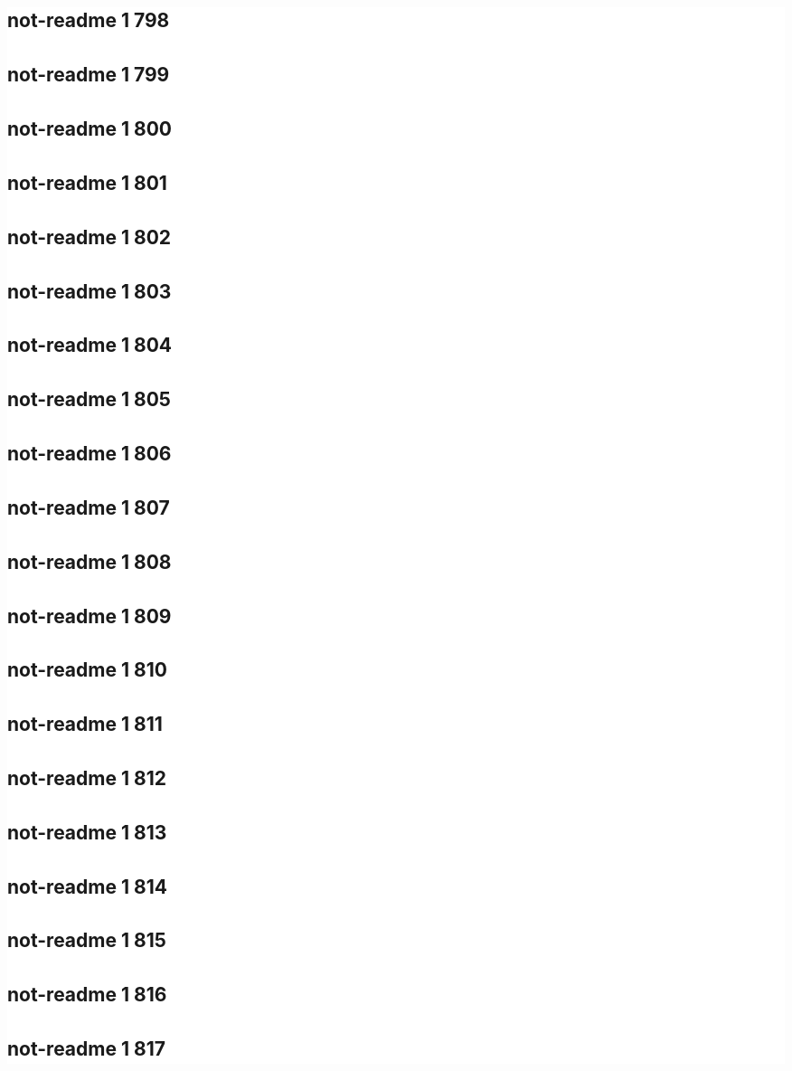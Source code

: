 ## not-readme 1 798

## not-readme 1 799

## not-readme 1 800

## not-readme 1 801

## not-readme 1 802

## not-readme 1 803

## not-readme 1 804

## not-readme 1 805

## not-readme 1 806

## not-readme 1 807

## not-readme 1 808

## not-readme 1 809

## not-readme 1 810

## not-readme 1 811

## not-readme 1 812

## not-readme 1 813

## not-readme 1 814

## not-readme 1 815

## not-readme 1 816

## not-readme 1 817

